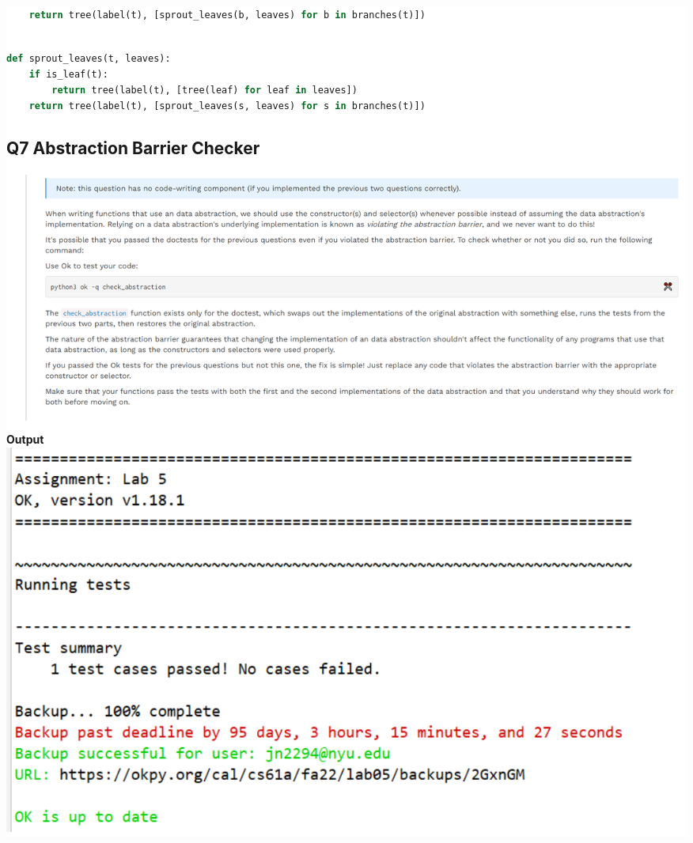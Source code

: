 ```python
    return tree(label(t), [sprout_leaves(b, leaves) for b in branches(t)])

```
```python

def sprout_leaves(t, leaves):
    if is_leaf(t):
        return tree(label(t), [tree(leaf) for leaf in leaves])
    return tree(label(t), [sprout_leaves(s, leaves) for s in branches(t)])
```


## Q7 Abstraction Barrier Checker
> ![image.png](Lab_05__Trees__Data_Abstraction__Python_Lists.assets/20230302_1014169476.png)

**Output**![image.png](Lab_05__Trees__Data_Abstraction__Python_Lists.assets/20230302_1014175780.png)
